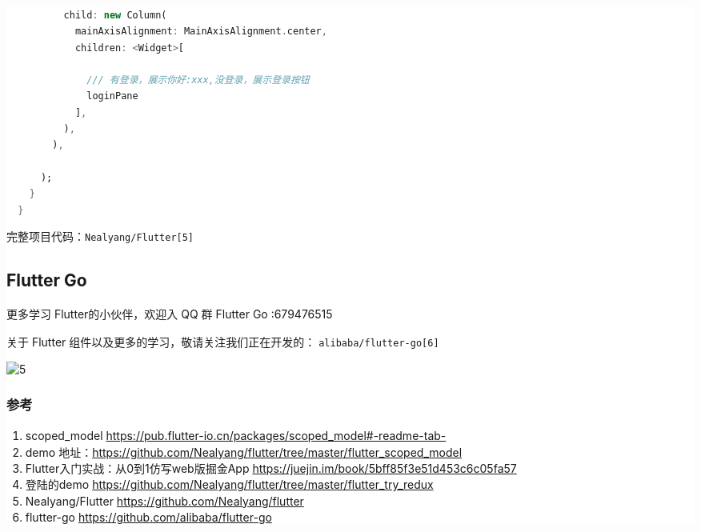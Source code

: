 ```dart
          child: new Column(
            mainAxisAlignment: MainAxisAlignment.center,
            children: <Widget>[
  
              /// 有登录，展示你好:xxx,没登录，展示登录按钮
              loginPane
            ],
          ),
        ),
  
      );
    }
  }
```

完整项目代码：`Nealyang/Flutter[5]`

## Flutter Go

更多学习 Flutter的小伙伴，欢迎入 QQ 群 Flutter Go :679476515

关于 Flutter 组件以及更多的学习，敬请关注我们正在开发的： `alibaba/flutter-go[6]`

![5](http://)

### 参考

1. scoped_model https://pub.flutter-io.cn/packages/scoped_model#-readme-tab-
2. demo 地址：https://github.com/Nealyang/flutter/tree/master/flutter_scoped_model
3. Flutter入门实战：从0到1仿写web版掘金App https://juejin.im/book/5bff85f3e51d453c6c05fa57
4. 登陆的demo https://github.com/Nealyang/flutter/tree/master/flutter_try_redux
5. Nealyang/Flutter https://github.com/Nealyang/flutter
6. flutter-go https://github.com/alibaba/flutter-go


